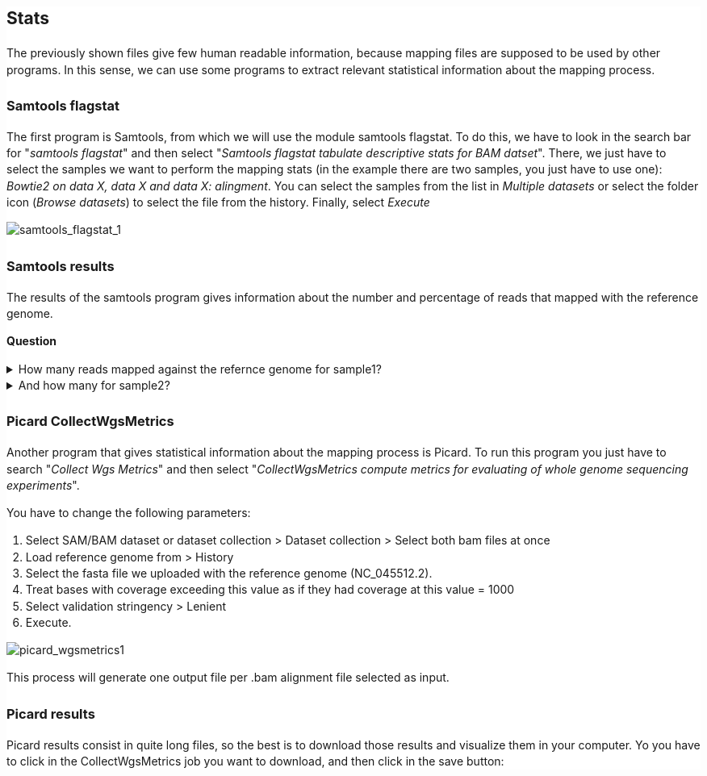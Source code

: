 ## Stats

The previously shown files give few human readable information, because mapping files are supposed to be used by other programs. In this sense, we can use some programs to extract relevant statistical information about the mapping process.

### Samtools flagstat

The first program is Samtools, from which we will use the module samtools flagstat. To do this, we have to look in the search bar for "_samtools flagstat_" and then select "_Samtools flagstat tabulate descriptive stats for BAM datset_". There, we just have to select the samples we want to perform the mapping stats (in the example there are two samples, you just have to use one): _Bowtie2 on data X, data X and data X: alingment_. You can select the samples from the list in _Multiple datasets_ or select the folder icon (_Browse datasets_) to select the file from the history. Finally, select _Execute_

![samtools_flagstat_1](images/viralrecon_flagstats.png)

### Samtools results

The results of the samtools program gives information about the number and percentage of reads that mapped with the reference genome.

**Question**
<details><summary>How many reads mapped against the refernce genome for sample1?</summary></details>
<details><summary> And how many for sample2?</summary></details>

### Picard CollectWgsMetrics

Another program that gives statistical information about the mapping process is Picard. To run this program you just have to search "_Collect Wgs Metrics_" and then select "_CollectWgsMetrics compute metrics for evaluating of whole genome sequencing experiments_".

You have to change the following parameters:

1. Select SAM/BAM dataset or dataset collection > Dataset collection > Select both bam files at once
2. Load reference genome from > History
3. Select the fasta file we uploaded with the reference genome (NC_045512.2).
8. Treat bases with coverage exceeding this value as if they had coverage at this value = 1000
9. Select validation stringency > Lenient
10. Execute.

![picard_wgsmetrics1](images/viralrecon_picard.png)

This process will generate one output file per .bam alignment file selected as input.

### Picard results

Picard results consist in quite long files, so the best is to download those results and visualize them in your computer. Yo you have to click in the CollectWgsMetrics job you want to download, and then click in the save button:
